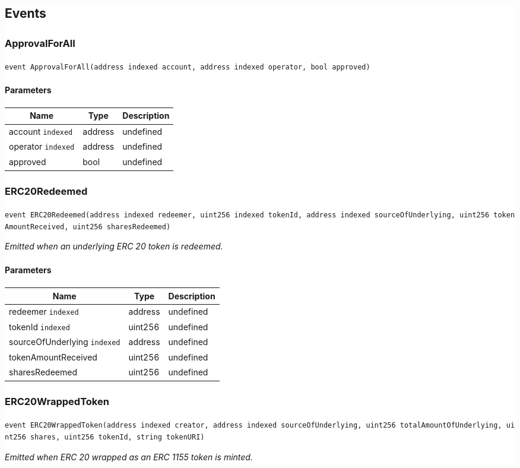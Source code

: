 

## Events

### ApprovalForAll

```solidity
event ApprovalForAll(address indexed account, address indexed operator, bool approved)
```





#### Parameters

| Name | Type | Description |
|---|---|---|
| account `indexed` | address | undefined |
| operator `indexed` | address | undefined |
| approved  | bool | undefined |

### ERC20Redeemed

```solidity
event ERC20Redeemed(address indexed redeemer, uint256 indexed tokenId, address indexed sourceOfUnderlying, uint256 tokenAmountReceived, uint256 sharesRedeemed)
```



*Emitted when an underlying ERC 20 token is redeemed.*

#### Parameters

| Name | Type | Description |
|---|---|---|
| redeemer `indexed` | address | undefined |
| tokenId `indexed` | uint256 | undefined |
| sourceOfUnderlying `indexed` | address | undefined |
| tokenAmountReceived  | uint256 | undefined |
| sharesRedeemed  | uint256 | undefined |

### ERC20WrappedToken

```solidity
event ERC20WrappedToken(address indexed creator, address indexed sourceOfUnderlying, uint256 totalAmountOfUnderlying, uint256 shares, uint256 tokenId, string tokenURI)
```



*Emitted when ERC 20 wrapped as an ERC 1155 token is minted.*
